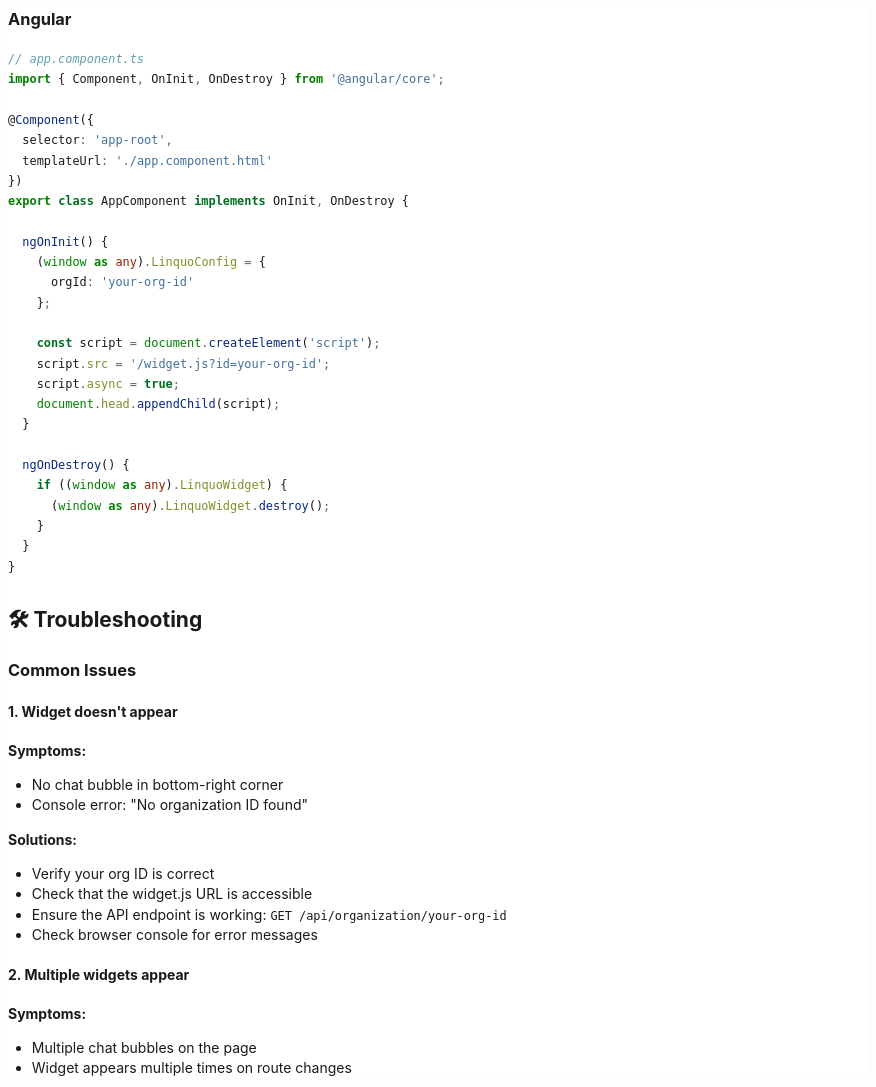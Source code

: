 ```vue
```

### Angular

```typescript
// app.component.ts
import { Component, OnInit, OnDestroy } from '@angular/core';

@Component({
  selector: 'app-root',
  templateUrl: './app.component.html'
})
export class AppComponent implements OnInit, OnDestroy {
  
  ngOnInit() {
    (window as any).LinquoConfig = {
      orgId: 'your-org-id'
    };
    
    const script = document.createElement('script');
    script.src = '/widget.js?id=your-org-id';
    script.async = true;
    document.head.appendChild(script);
  }
  
  ngOnDestroy() {
    if ((window as any).LinquoWidget) {
      (window as any).LinquoWidget.destroy();
    }
  }
}
```

## 🛠️ Troubleshooting

### Common Issues

#### 1. Widget doesn't appear

**Symptoms:**
- No chat bubble in bottom-right corner
- Console error: "No organization ID found"

**Solutions:**
- Verify your org ID is correct
- Check that the widget.js URL is accessible
- Ensure the API endpoint is working: `GET /api/organization/your-org-id`
- Check browser console for error messages

#### 2. Multiple widgets appear

**Symptoms:**
- Multiple chat bubbles on the page
- Widget appears multiple times on route changes
